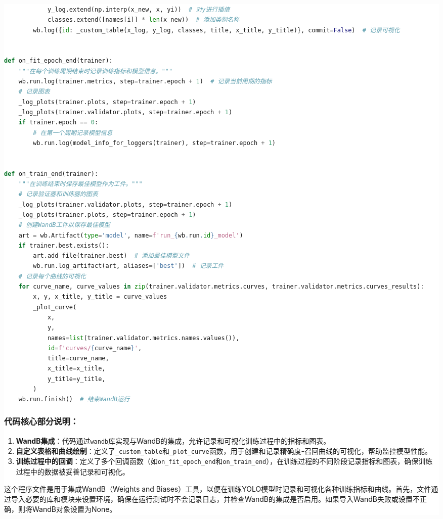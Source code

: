 ```python
            y_log.extend(np.interp(x_new, x, yi))  # 对y进行插值
            classes.extend([names[i]] * len(x_new))  # 添加类别名称
        wb.log({id: _custom_table(x_log, y_log, classes, title, x_title, y_title)}, commit=False)  # 记录可视化


def on_fit_epoch_end(trainer):
    """在每个训练周期结束时记录训练指标和模型信息。"""
    wb.run.log(trainer.metrics, step=trainer.epoch + 1)  # 记录当前周期的指标
    # 记录图表
    _log_plots(trainer.plots, step=trainer.epoch + 1)
    _log_plots(trainer.validator.plots, step=trainer.epoch + 1)
    if trainer.epoch == 0:
        # 在第一个周期记录模型信息
        wb.run.log(model_info_for_loggers(trainer), step=trainer.epoch + 1)


def on_train_end(trainer):
    """在训练结束时保存最佳模型作为工件。"""
    # 记录验证器和训练器的图表
    _log_plots(trainer.validator.plots, step=trainer.epoch + 1)
    _log_plots(trainer.plots, step=trainer.epoch + 1)
    # 创建WandB工件以保存最佳模型
    art = wb.Artifact(type='model', name=f'run_{wb.run.id}_model')
    if trainer.best.exists():
        art.add_file(trainer.best)  # 添加最佳模型文件
        wb.run.log_artifact(art, aliases=['best'])  # 记录工件
    # 记录每个曲线的可视化
    for curve_name, curve_values in zip(trainer.validator.metrics.curves, trainer.validator.metrics.curves_results):
        x, y, x_title, y_title = curve_values
        _plot_curve(
            x,
            y,
            names=list(trainer.validator.metrics.names.values()),
            id=f'curves/{curve_name}',
            title=curve_name,
            x_title=x_title,
            y_title=y_title,
        )
    wb.run.finish()  # 结束WandB运行
```

### 代码核心部分说明：
1. **WandB集成**：代码通过`wandb`库实现与WandB的集成，允许记录和可视化训练过程中的指标和图表。
2. **自定义表格和曲线绘制**：定义了`_custom_table`和`_plot_curve`函数，用于创建和记录精确度-召回曲线的可视化，帮助监控模型性能。
3. **训练过程中的回调**：定义了多个回调函数（如`on_fit_epoch_end`和`on_train_end`），在训练过程的不同阶段记录指标和图表，确保训练过程中的数据被妥善记录和可视化。

这个程序文件是用于集成WandB（Weights and Biases）工具，以便在训练YOLO模型时记录和可视化各种训练指标和曲线。首先，文件通过导入必要的库和模块来设置环境，确保在运行测试时不会记录日志，并检查WandB的集成是否启用。如果导入WandB失败或设置不正确，则将WandB对象设置为None。
